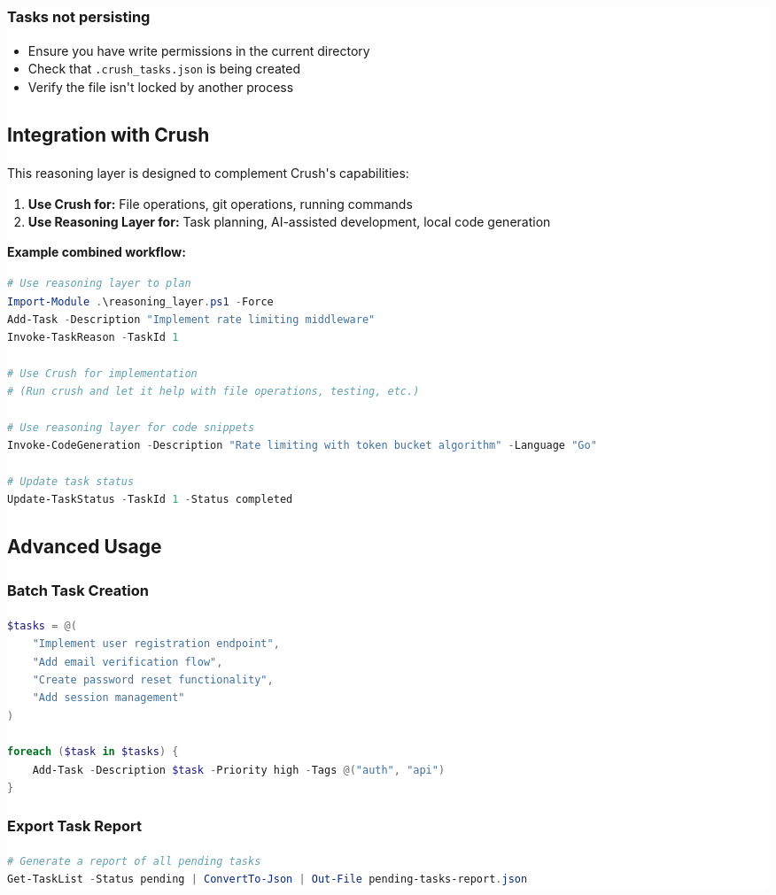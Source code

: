 ### Tasks not persisting

- Ensure you have write permissions in the current directory
- Check that `.crush_tasks.json` is being created
- Verify the file isn't locked by another process

## Integration with Crush

This reasoning layer is designed to complement Crush's capabilities:

1. **Use Crush for:** File operations, git operations, running commands
2. **Use Reasoning Layer for:** Task planning, AI-assisted development, local code generation

**Example combined workflow:**
```powershell
# Use reasoning layer to plan
Import-Module .\reasoning_layer.ps1 -Force
Add-Task -Description "Implement rate limiting middleware"
Invoke-TaskReason -TaskId 1

# Use Crush for implementation
# (Run crush and let it help with file operations, testing, etc.)

# Use reasoning layer for code snippets
Invoke-CodeGeneration -Description "Rate limiting with token bucket algorithm" -Language "Go"

# Update task status
Update-TaskStatus -TaskId 1 -Status completed
```

## Advanced Usage

### Batch Task Creation

```powershell
$tasks = @(
    "Implement user registration endpoint",
    "Add email verification flow",
    "Create password reset functionality",
    "Add session management"
)

foreach ($task in $tasks) {
    Add-Task -Description $task -Priority high -Tags @("auth", "api")
}
```

### Export Task Report

```powershell
# Generate a report of all pending tasks
Get-TaskList -Status pending | ConvertTo-Json | Out-File pending-tasks-report.json
```
